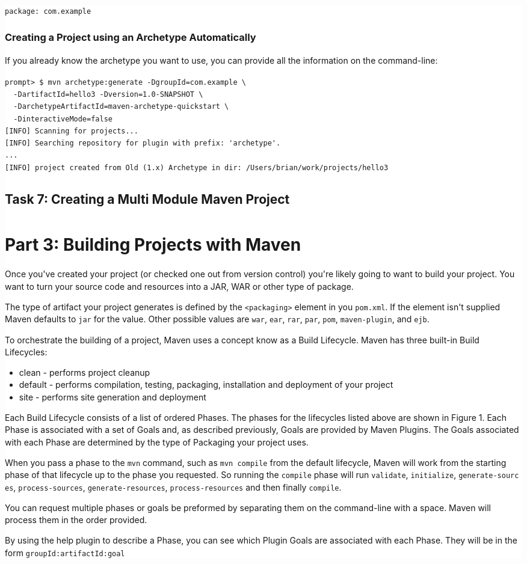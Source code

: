 	package: com.example

### Creating a Project using an Archetype Automatically

If you already know the archetype you want to use, you can provide all the information on the command-line:

    prompt> $ mvn archetype:generate -DgroupId=com.example \
	  -DartifactId=hello3 -Dversion=1.0-SNAPSHOT \
	  -DarchetypeArtifactId=maven-archetype-quickstart \
	  -DinteractiveMode=false
	[INFO] Scanning for projects...
	[INFO] Searching repository for plugin with prefix: 'archetype'.
	...
	[INFO] project created from Old (1.x) Archetype in dir: /Users/brian/work/projects/hello3



## Task 7: Creating a Multi Module Maven Project





# Part 3: Building Projects with Maven

Once you've created your project (or checked one out from version control) you're likely going to want to build your project. You want to turn your source code and resources into a JAR, WAR or other type of package.

The type of artifact your project generates is defined by the `<packaging>` element in you `pom.xml`. If the element isn't supplied Maven defaults to `jar` for the value. Other possible values are `war`, `ear`, `rar`, `par`, `pom`, `maven-plugin`, and `ejb`.

To orchestrate the building of a project, Maven uses a concept know as a Build Lifecycle. Maven has three built-in Build Lifecycles:

* clean - performs project cleanup
* default - performs compilation, testing, packaging, installation and deployment of your project
* site - performs site generation and deployment

Each Build Lifecycle consists of a list of ordered Phases. The phases for the lifecycles listed above are shown in Figure 1. Each Phase is associated with a set of Goals and, as described previously, Goals are provided by Maven Plugins. The Goals associated with each Phase are determined by the type of Packaging your project uses.

When you pass a phase to the `mvn` command, such as `mvn compile` from the default lifecycle, Maven will work from the starting phase of that lifecycle up to the phase you requested. So running the `compile` phase will run `validate`, `initialize`, `generate-sources`, `process-sources`, `generate-resources`, `process-resources` and then finally `compile`.

You can request multiple phases or goals be preformed by separating them on the command-line with a space. Maven will process them in the order provided.

By using the help plugin to describe a Phase, you can see which Plugin Goals are associated with each Phase. They will be in the form `groupId:artifactId:goal`
